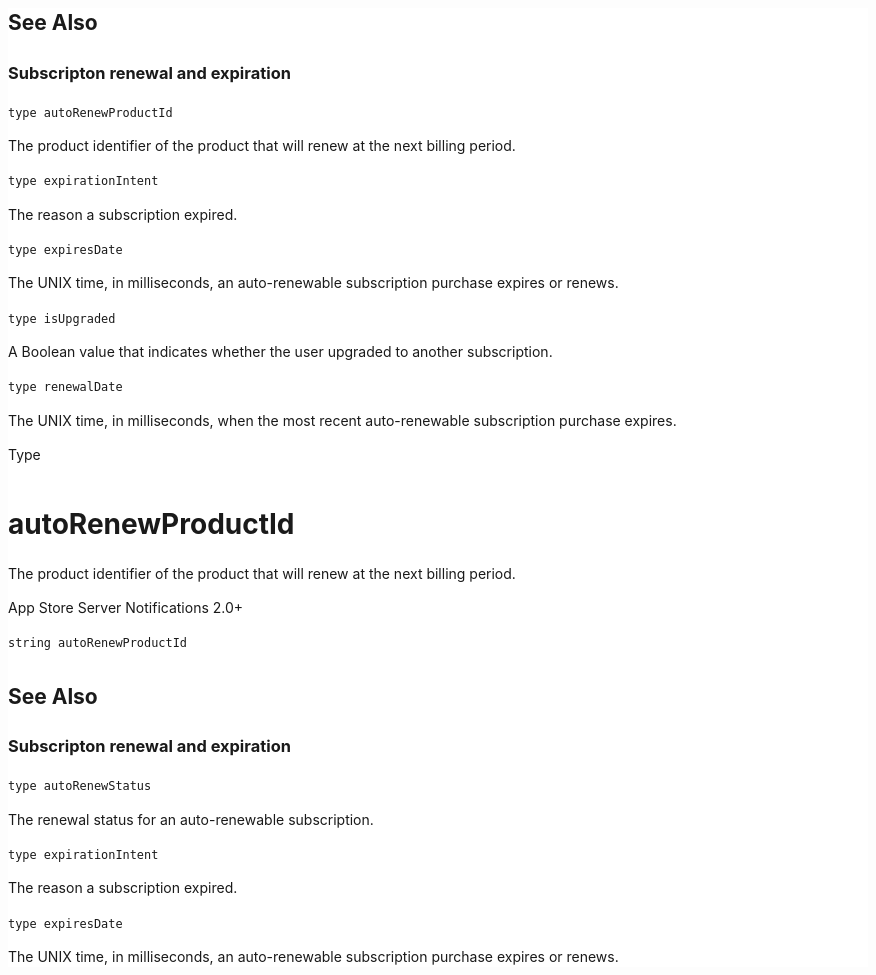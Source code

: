 ## See Also

### Subscripton renewal and expiration

`type autoRenewProductId`

The product identifier of the product that will renew at the next billing
period.

`type expirationIntent`

The reason a subscription expired.

`type expiresDate`

The UNIX time, in milliseconds, an auto-renewable subscription purchase
expires or renews.

`type isUpgraded`

A Boolean value that indicates whether the user upgraded to another
subscription.

`type renewalDate`

The UNIX time, in milliseconds, when the most recent auto-renewable
subscription purchase expires.

Type

# autoRenewProductId

The product identifier of the product that will renew at the next billing
period.

App Store Server Notifications 2.0+

    
    
    string autoRenewProductId

## See Also

### Subscripton renewal and expiration

`type autoRenewStatus`

The renewal status for an auto-renewable subscription.

`type expirationIntent`

The reason a subscription expired.

`type expiresDate`

The UNIX time, in milliseconds, an auto-renewable subscription purchase
expires or renews.
